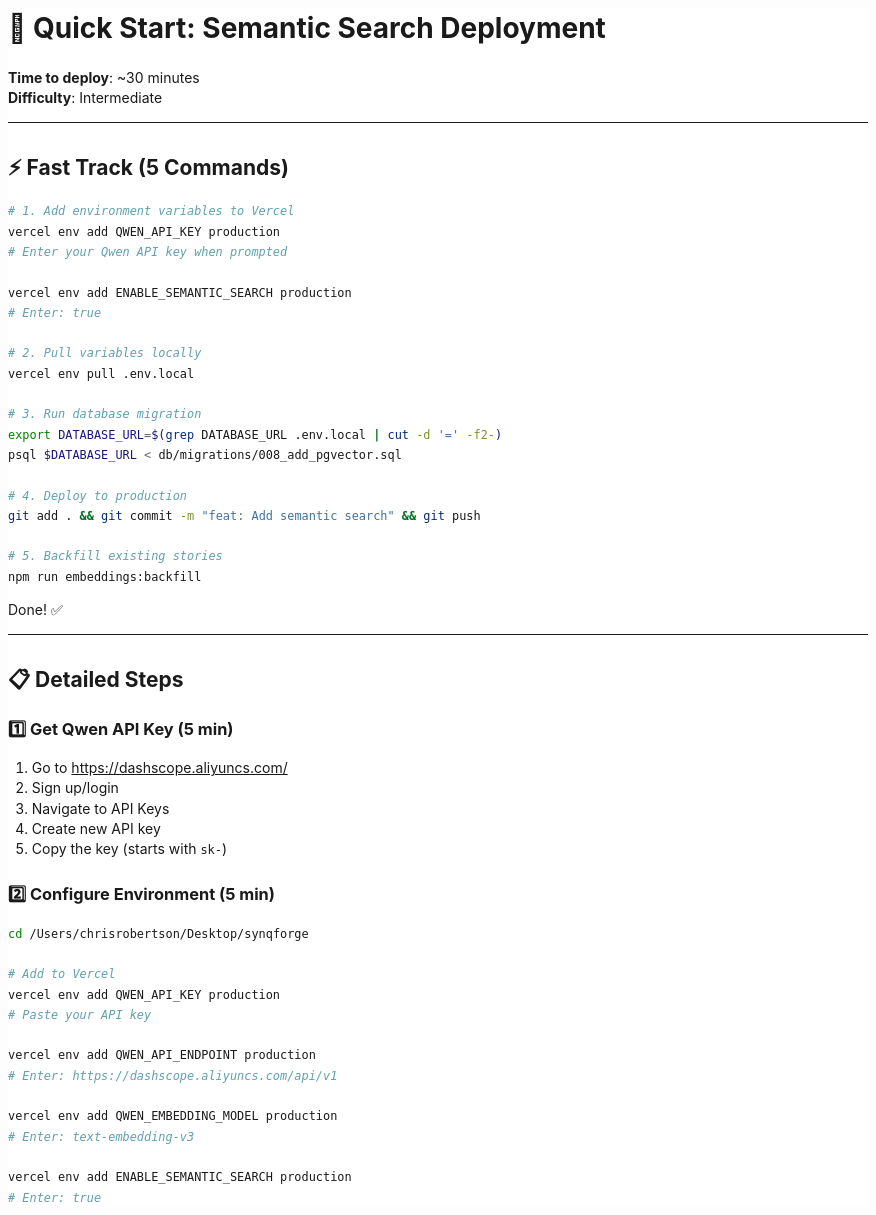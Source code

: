 # 🚀 Quick Start: Semantic Search Deployment

**Time to deploy**: ~30 minutes  
**Difficulty**: Intermediate

---

## ⚡ Fast Track (5 Commands)

```bash
# 1. Add environment variables to Vercel
vercel env add QWEN_API_KEY production
# Enter your Qwen API key when prompted

vercel env add ENABLE_SEMANTIC_SEARCH production
# Enter: true

# 2. Pull variables locally
vercel env pull .env.local

# 3. Run database migration
export DATABASE_URL=$(grep DATABASE_URL .env.local | cut -d '=' -f2-)
psql $DATABASE_URL < db/migrations/008_add_pgvector.sql

# 4. Deploy to production
git add . && git commit -m "feat: Add semantic search" && git push

# 5. Backfill existing stories
npm run embeddings:backfill
```

Done! ✅

---

## 📋 Detailed Steps

### 1️⃣ Get Qwen API Key (5 min)

1. Go to https://dashscope.aliyuncs.com/
2. Sign up/login
3. Navigate to API Keys
4. Create new API key
5. Copy the key (starts with `sk-`)

### 2️⃣ Configure Environment (5 min)

```bash
cd /Users/chrisrobertson/Desktop/synqforge

# Add to Vercel
vercel env add QWEN_API_KEY production
# Paste your API key

vercel env add QWEN_API_ENDPOINT production
# Enter: https://dashscope.aliyuncs.com/api/v1

vercel env add QWEN_EMBEDDING_MODEL production
# Enter: text-embedding-v3

vercel env add ENABLE_SEMANTIC_SEARCH production
# Enter: true

```